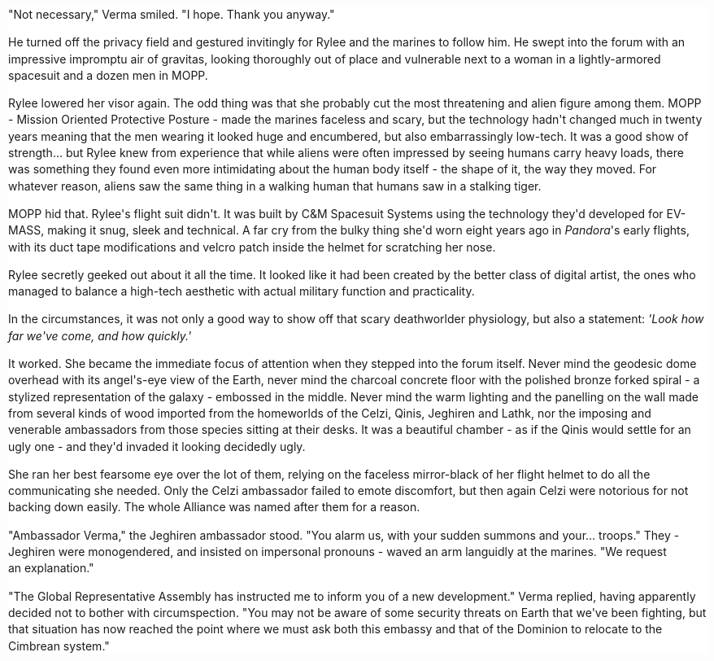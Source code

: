 "Not necessary," Verma smiled. "I hope. Thank you anyway."

He turned off the privacy field and gestured invitingly for Rylee and the
marines to follow him. He swept into the forum with an impressive impromptu
air of gravitas, looking thoroughly out of place and vulnerable next to a
woman in a lightly-armored spacesuit and a dozen men in MOPP.

Rylee lowered her visor again. The odd thing was that she probably cut the
most threatening and alien figure among them. MOPP \- Mission Oriented
Protective Posture - made the marines faceless and scary, but the technology
hadn't changed much in twenty years meaning that the men wearing it looked
huge and encumbered, but also embarrassingly low-tech. It was a good show of
strength… but Rylee knew from experience that while aliens were often
impressed by seeing humans carry heavy loads, there was something they found
even more intimidating about the human body itself - the shape of it, the way
they moved. For whatever reason, aliens saw the same thing in a walking human
that humans saw in a stalking tiger.

MOPP hid that. Rylee's flight suit didn't. It was built by C&amp;M Spacesuit
Systems using the technology they'd developed for EV-MASS, making it snug,
sleek and technical. A far cry from the bulky thing she'd worn eight years ago
in _Pandora_'s early flights, with its duct tape modifications and velcro
patch inside the helmet for scratching her nose.

Rylee secretly geeked out about it all the time. It looked like it had been
created by the better class of digital artist, the ones who managed to balance
a high-tech aesthetic with actual military function and practicality.

In the circumstances, it was not only a good way to show off that scary
deathworlder physiology, but also a statement: _'Look how far we've come, and
how quickly.'_

It worked. She became the immediate focus of attention when they stepped into
the forum itself. Never mind the geodesic dome overhead with its angel's-eye
view of the Earth, never mind the charcoal concrete floor with the polished
bronze forked spiral - a stylized representation of the galaxy - embossed in
the middle. Never mind the warm lighting and the panelling on the wall made
from several kinds of wood imported from the homeworlds of the Celzi, Qinis,
Jeghiren and Lathk, nor the imposing and venerable ambassadors from those
species sitting at their desks. It was a beautiful chamber - as if the Qinis
would settle for an ugly one - and they'd invaded it looking decidedly ugly.

She ran her best fearsome eye over the lot of them, relying on the faceless
mirror-black of her flight helmet to do all the communicating she needed. Only
the Celzi ambassador failed to emote discomfort, but then again Celzi were
notorious for not backing down easily. The whole Alliance was named after them
for a reason.

"Ambassador Verma," the Jeghiren ambassador stood. "You alarm us, with your
sudden summons and your… troops." They - Jeghiren were monogendered, and
insisted on impersonal pronouns - waved an arm languidly at the marines. "We
request an explanation."

"The Global Representative Assembly has instructed me to inform you of a new
development." Verma replied, having apparently decided not to bother with
circumspection. "You may not be aware of some security threats on Earth that
we've been fighting, but that situation has now reached the point where we
must ask both this embassy and that of the Dominion to relocate to the
Cimbrean system."
